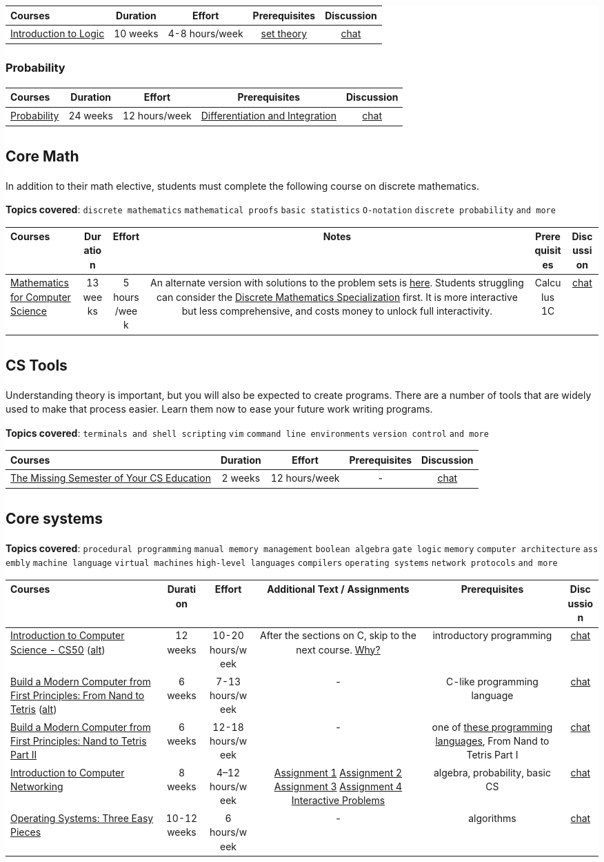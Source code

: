 | Courses | Duration | Effort | Prerequisites | Discussion |
| :--- | :---: | :---: | :---: | :---: |
| [Introduction to Logic](https://www.coursera.org/learn/logic-introduction) | 10 weeks | 4-8 hours/week | [set theory](https://www.youtube.com/playlist?list=PL5KkMZvBpo5AH_5GpxMiryJT6Dkj32H6N) | [chat](https://discord.gg/MbM2Gg5) |

### **Probability**

| Courses | Duration | Effort | Prerequisites | Discussion |
| :--- | :---: | :---: | :---: | :---: |
| [Probability](https://projects.iq.harvard.edu/stat110/home) | 24 weeks | 12 hours/week | [Differentiation and Integration](https://www.edx.org/course/calculus-1b-integration) | [chat](https://discord.gg/UVjs9BU) |

## Core Math

In addition to their math elective, students must complete the following course on discrete mathematics.

**Topics covered**: `discrete mathematics` `mathematical proofs` `basic statistics` `O-notation` `discrete probability` `and more`

| Courses | Duration | Effort | Notes | Prerequisites | Discussion |
| :--- | :---: | :---: | :---: | :---: | :---: |
| [Mathematics for Computer Science](https://ocw.mit.edu/courses/electrical-engineering-and-computer-science/6-042j-mathematics-for-computer-science-spring-2015/index.htm) | 13 weeks | 5 hours/week | An alternate version with solutions to the problem sets is [here](https://ocw.mit.edu/courses/electrical-engineering-and-computer-science/6-042j-mathematics-for-computer-science-fall-2005/assignments/). Students struggling can consider the [Discrete Mathematics Specialization](https://www.coursera.org/specializations/discrete-mathematics) first. It is more interactive but less comprehensive, and costs money to unlock full interactivity. | Calculus 1C | [chat](https://discord.gg/EuTzNbF) |

## CS Tools

Understanding theory is important, but you will also be expected to create programs. There are a number of tools that are widely used to make that process easier. Learn them now to ease your future work writing programs.

**Topics covered**: `terminals and shell scripting` `vim` `command line environments` `version control` `and more`

| Courses | Duration | Effort | Prerequisites | Discussion |
| :--- | :---: | :---: | :---: | :---: |
| [The Missing Semester of Your CS Education](https://missing.csail.mit.edu/) | 2 weeks | 12 hours/week | - | [chat](https://discord.gg/5FvKycS) |

## Core systems

**Topics covered**: `procedural programming` `manual memory management` `boolean algebra` `gate logic` `memory` `computer architecture` `assembly` `machine language` `virtual machines` `high-level languages` `compilers` `operating systems` `network protocols` `and more`

| Courses | Duration | Effort | Additional Text / Assignments | Prerequisites | Discussion |
| :--- | :---: | :---: | :---: | :---: | :---: |
| [Introduction to Computer Science - CS50](https://www.edx.org/course/introduction-computer-science-harvardx-cs50x#!) \([alt](https://cs50.harvard.edu/)\) | 12 weeks | 10-20 hours/week | After the sections on C, skip to the next course. [Why?](https://github.com/Yildiz-Tecnical-University-CEIT/computer-science/tree/ef90704db21c2da027ac4f0095487635b262d22b/computer-science/FAQ.md#why-do-you-recommend-skipping-the-second-half-of-cs50) | introductory programming | [chat](https://discord.gg/NruSj5Q) |
| [Build a Modern Computer from First Principles: From Nand to Tetris](https://www.coursera.org/learn/build-a-computer) \([alt](http://www.nand2tetris.org/)\) | 6 weeks | 7-13 hours/week | - | C-like programming language | [chat](https://discord.gg/vxB2DRV) |
| [Build a Modern Computer from First Principles: Nand to Tetris Part II ](https://www.coursera.org/learn/nand2tetris2) | 6 weeks | 12-18 hours/week | - | one of [these programming languages](https://user-images.githubusercontent.com/2046800/35426340-f6ce6358-026a-11e8-8bbb-4e95ac36b1d7.png), From Nand to Tetris Part I | [chat](https://discord.gg/AsUXcPu) |
| [Introduction to Computer Networking](https://www.youtube.com/playlist?list=PLEAYkSg4uSQ2dr0XO_Nwa5OcdEcaaELSG) | 8 weeks | 4–12 hours/week | [Assignment 1](https://github.com/PrincetonUniversity/COS461-Public/tree/master/assignments/assignment1) [Assignment 2](https://www.scs.stanford.edu/10au-cs144/lab/reliable/reliable.html) [Assignment 3](https://nptel.ac.in/content/storage2/courses/106105080/pdf/M2L7.pdf) [Assignment 4](http://www-net.cs.umass.edu/wireshark-labs/Wireshark_TCP_v7.0.pdf) [Interactive Problems](https://gaia.cs.umass.edu/kurose_ross/interactive/index.php) | algebra, probability, basic CS | [chat](https://discord.gg/MJ9YXyV) |
| [Operating Systems: Three Easy Pieces](http://pages.cs.wisc.edu/~remzi/Classes/537/Spring2018/) | 10-12 weeks | 6 hours/week | - | algorithms | [chat](https://discord.gg/wZNgpep) |

